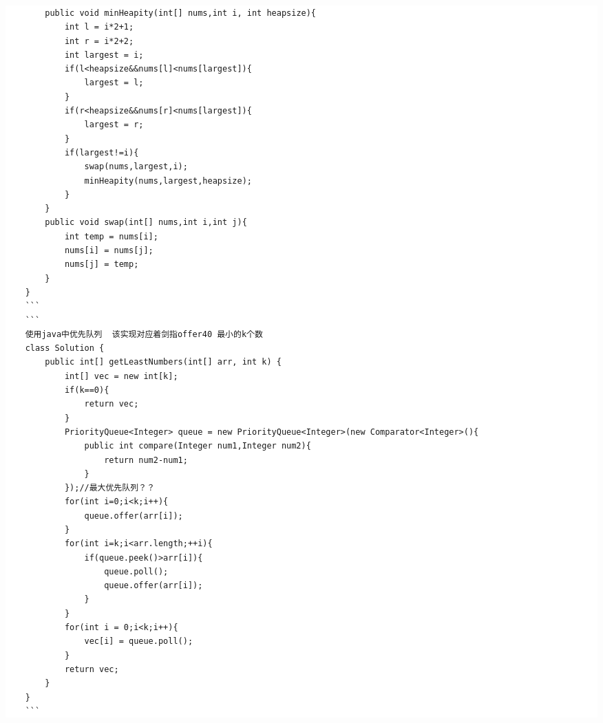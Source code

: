
            public void minHeapity(int[] nums,int i, int heapsize){
                int l = i*2+1;
                int r = i*2+2;
                int largest = i;
                if(l<heapsize&&nums[l]<nums[largest]){
                    largest = l;
                }
                if(r<heapsize&&nums[r]<nums[largest]){
                    largest = r;
                }
                if(largest!=i){
                    swap(nums,largest,i);
                    minHeapity(nums,largest,heapsize);
                }
            }
            public void swap(int[] nums,int i,int j){
                int temp = nums[i];
                nums[i] = nums[j];
                nums[j] = temp;
            }
        }
        ```  
        ```
        使用java中优先队列  该实现对应着剑指offer40 最小的k个数  
        class Solution {
            public int[] getLeastNumbers(int[] arr, int k) {
                int[] vec = new int[k];
                if(k==0){
                    return vec;
                }
                PriorityQueue<Integer> queue = new PriorityQueue<Integer>(new Comparator<Integer>(){
                    public int compare(Integer num1,Integer num2){
                        return num2-num1;
                    }
                });//最大优先队列？？
                for(int i=0;i<k;i++){
                    queue.offer(arr[i]);
                }
                for(int i=k;i<arr.length;++i){
                    if(queue.peek()>arr[i]){
                        queue.poll();
                        queue.offer(arr[i]);
                    }
                }
                for(int i = 0;i<k;i++){
                    vec[i] = queue.poll();
                }
                return vec;
            }
        }
        ```
